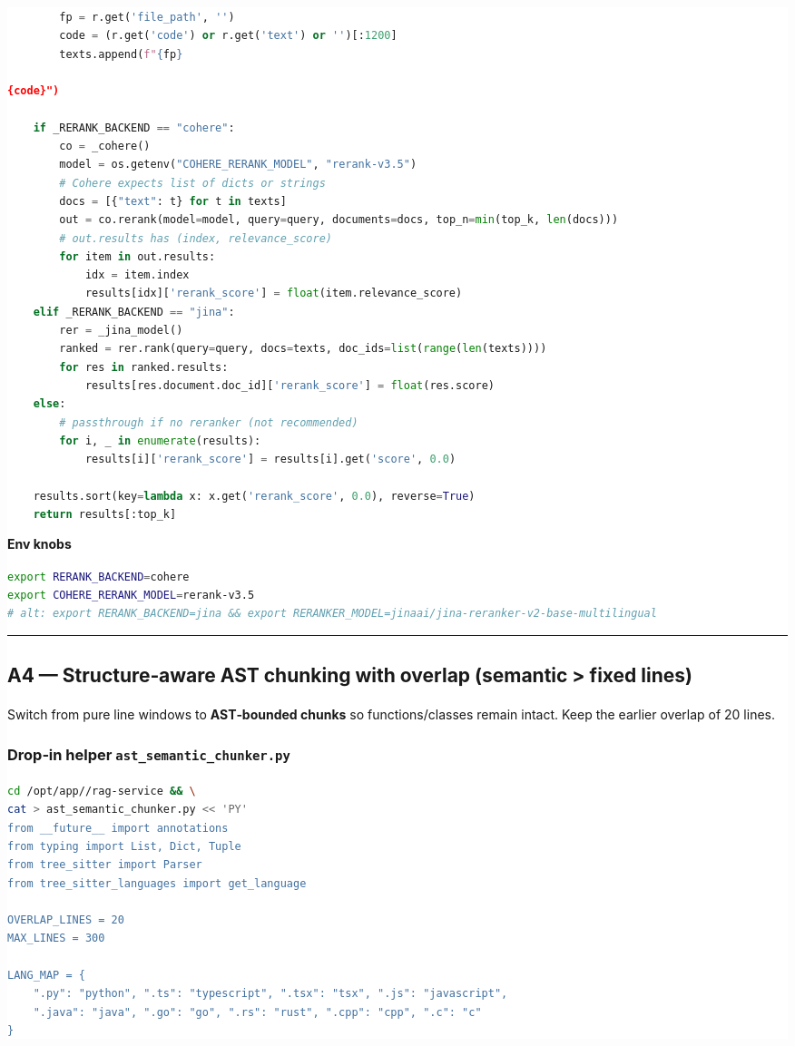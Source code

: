 ```python
        fp = r.get('file_path', '')
        code = (r.get('code') or r.get('text') or '')[:1200]
        texts.append(f"{fp}

{code}")

    if _RERANK_BACKEND == "cohere":
        co = _cohere()
        model = os.getenv("COHERE_RERANK_MODEL", "rerank-v3.5")
        # Cohere expects list of dicts or strings
        docs = [{"text": t} for t in texts]
        out = co.rerank(model=model, query=query, documents=docs, top_n=min(top_k, len(docs)))
        # out.results has (index, relevance_score)
        for item in out.results:
            idx = item.index
            results[idx]['rerank_score'] = float(item.relevance_score)
    elif _RERANK_BACKEND == "jina":
        rer = _jina_model()
        ranked = rer.rank(query=query, docs=texts, doc_ids=list(range(len(texts))))
        for res in ranked.results:
            results[res.document.doc_id]['rerank_score'] = float(res.score)
    else:
        # passthrough if no reranker (not recommended)
        for i, _ in enumerate(results):
            results[i]['rerank_score'] = results[i].get('score', 0.0)

    results.sort(key=lambda x: x.get('rerank_score', 0.0), reverse=True)
    return results[:top_k]
```

**Env knobs**

```bash
export RERANK_BACKEND=cohere
export COHERE_RERANK_MODEL=rerank-v3.5
# alt: export RERANK_BACKEND=jina && export RERANKER_MODEL=jinaai/jina-reranker-v2-base-multilingual
```

---

## A4 — Structure‑aware **AST chunking** with overlap (semantic > fixed lines)

Switch from pure line windows to **AST‑bounded chunks** so functions/classes remain intact. Keep the earlier overlap of 20 lines.

### Drop‑in helper `ast_semantic_chunker.py`

```bash
cd /opt/app//rag-service && \
cat > ast_semantic_chunker.py << 'PY'
from __future__ import annotations
from typing import List, Dict, Tuple
from tree_sitter import Parser
from tree_sitter_languages import get_language

OVERLAP_LINES = 20
MAX_LINES = 300

LANG_MAP = {
    ".py": "python", ".ts": "typescript", ".tsx": "tsx", ".js": "javascript",
    ".java": "java", ".go": "go", ".rs": "rust", ".cpp": "cpp", ".c": "c"
}

```